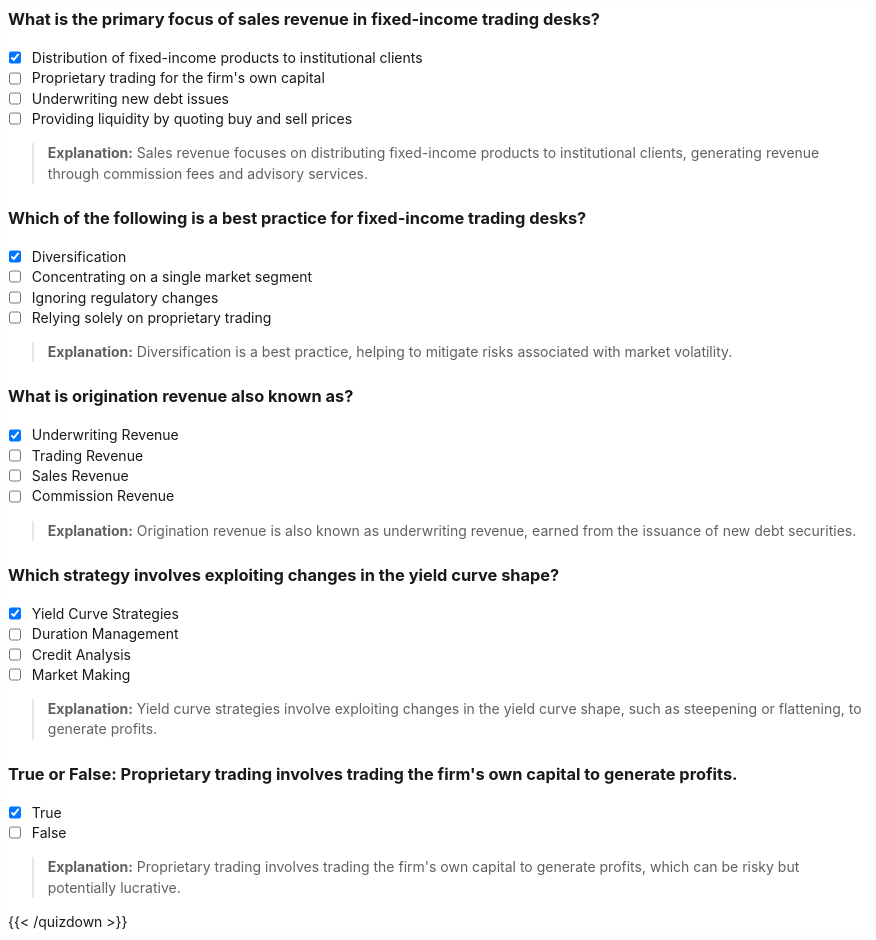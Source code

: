 ### What is the primary focus of sales revenue in fixed-income trading desks?

- [x] Distribution of fixed-income products to institutional clients
- [ ] Proprietary trading for the firm's own capital
- [ ] Underwriting new debt issues
- [ ] Providing liquidity by quoting buy and sell prices

> **Explanation:** Sales revenue focuses on distributing fixed-income products to institutional clients, generating revenue through commission fees and advisory services.

### Which of the following is a best practice for fixed-income trading desks?

- [x] Diversification
- [ ] Concentrating on a single market segment
- [ ] Ignoring regulatory changes
- [ ] Relying solely on proprietary trading

> **Explanation:** Diversification is a best practice, helping to mitigate risks associated with market volatility.

### What is origination revenue also known as?

- [x] Underwriting Revenue
- [ ] Trading Revenue
- [ ] Sales Revenue
- [ ] Commission Revenue

> **Explanation:** Origination revenue is also known as underwriting revenue, earned from the issuance of new debt securities.

### Which strategy involves exploiting changes in the yield curve shape?

- [x] Yield Curve Strategies
- [ ] Duration Management
- [ ] Credit Analysis
- [ ] Market Making

> **Explanation:** Yield curve strategies involve exploiting changes in the yield curve shape, such as steepening or flattening, to generate profits.

### True or False: Proprietary trading involves trading the firm's own capital to generate profits.

- [x] True
- [ ] False

> **Explanation:** Proprietary trading involves trading the firm's own capital to generate profits, which can be risky but potentially lucrative.

{{< /quizdown >}}
